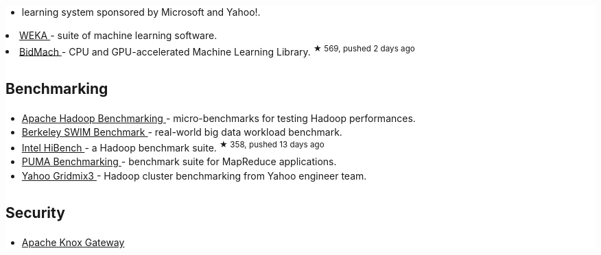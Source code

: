   - learning system sponsored by Microsoft and Yahoo!.
 </li>
 <li>
  <a href="http://www.cs.waikato.ac.nz/ml/weka/">
   WEKA
  </a>
  - suite of machine learning software.
 </li>
 <li>
  <a href="https://github.com/BIDData/BIDMach">
   BidMach
  </a>
  - CPU and GPU-accelerated Machine Learning Library.
  <sup>
   &#9733 569, pushed 2 days ago
  </sup>
 </li>
</ul>
<h2>
 Benchmarking
</h2>
<ul>
 <li>
  <a href="https://issues.apache.org/jira/browse/MAPREDUCE-3561">
   Apache Hadoop Benchmarking
  </a>
  - micro-benchmarks for testing Hadoop performances.
 </li>
 <li>
  <a href="https://github.com/SWIMProjectUCB/SWIM/wiki">
   Berkeley SWIM Benchmark
  </a>
  - real-world big data workload benchmark.
 </li>
 <li>
  <a href="https://github.com/intel-hadoop/HiBench">
   Intel HiBench
  </a>
  - a Hadoop benchmark suite.
  <sup>
   &#9733 358, pushed 13 days ago
  </sup>
 </li>
 <li>
  <a href="https://issues.apache.org/jira/browse/MAPREDUCE-5116">
   PUMA Benchmarking
  </a>
  - benchmark suite for MapReduce applications.
 </li>
 <li>
  <a href="https://developer.yahoo.com/blogs/hadoop/gridmix3-emulating-production-workload-apache-hadoop-450.html">
   Yahoo Gridmix3
  </a>
  - Hadoop cluster benchmarking from Yahoo engineer team.
 </li>
</ul>
<h2>
 Security
</h2>
<ul>
 <li>
  <a href="http://knox.apache.org/">
   Apache Knox Gateway